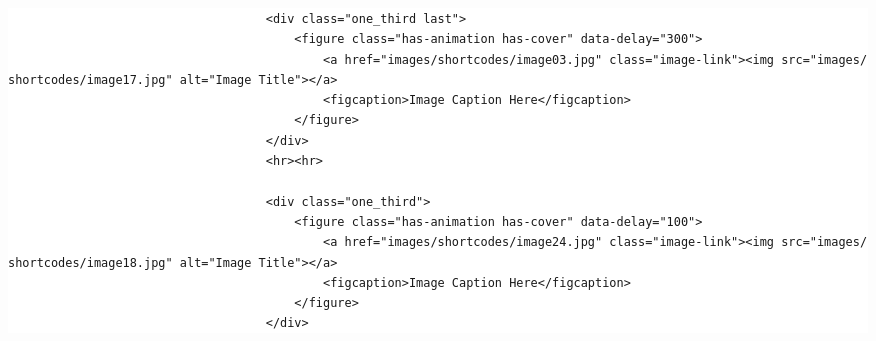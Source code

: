                                         <div class="one_third last">                                
                                            <figure class="has-animation has-cover" data-delay="300">
                                                <a href="images/shortcodes/image03.jpg" class="image-link"><img src="images/shortcodes/image17.jpg" alt="Image Title"></a>             
                                                <figcaption>Image Caption Here</figcaption>
                                            </figure>                                    
                                        </div>
                                        <hr><hr>
                                        
                                        <div class="one_third">
                                            <figure class="has-animation has-cover" data-delay="100">
                                                <a href="images/shortcodes/image24.jpg" class="image-link"><img src="images/shortcodes/image18.jpg" alt="Image Title"></a>                
                                                <figcaption>Image Caption Here</figcaption>
                                            </figure>
                                        </div>
                                        
